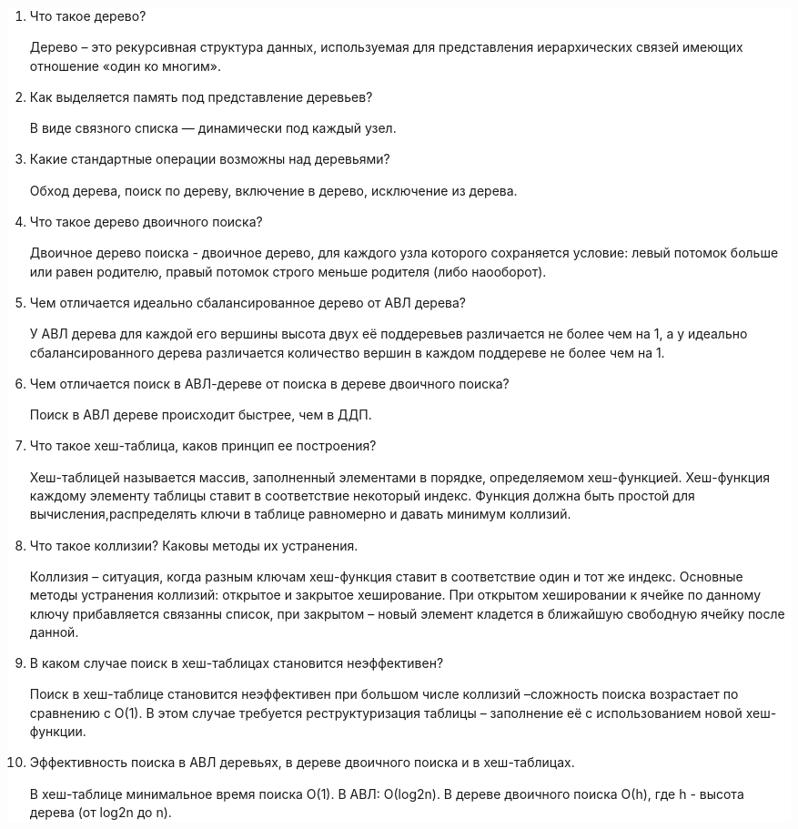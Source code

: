 1. Что такое дерево?
   
   Дерево – это рекурсивная структура данных, используемая для представления иерархических связей имеющих отношение «один ко многим».
2. Как выделяется память под представление деревьев?
   
   В виде связного списка — динамически под каждый узел.
3. Какие стандартные операции возможны над деревьями?
   
   Обход дерева, поиск по дереву, включение в дерево, исключение из дерева.
4. Что такое дерево двоичного поиска?
   
   Двоичное дерево поиска - двоичное дерево, для каждого узла которого сохраняется условие: левый потомок больше или равен родителю, правый потомок строго меньше родителя (либо наооборот).
5. Чем отличается идеально сбалансированное дерево от АВЛ дерева?
   
   У АВЛ дерева для каждой его вершины высота двух её поддеревьев различается не более чем на 1, а у идеально сбалансированного дерева различается количество вершин в каждом поддереве не более чем на 1.
6. Чем отличается поиск в АВЛ-дереве от поиска в дереве двоичного поиска?
   
   Поиск в АВЛ дереве происходит быстрее, чем  в ДДП.
7. Что такое хеш-таблица, каков принцип ее построения?
   
   Хеш-таблицей называется массив, заполненный элементами в порядке, определяемом хеш-функцией. Хеш-функция каждому элементу таблицы ставит в соответствие некоторый индекс. Функция должна быть простой для вычисления,распределять ключи в таблице равномерно и давать минимум коллизий.
8. Что такое коллизии? Каковы методы их устранения.
   
   Коллизия – ситуация, когда разным ключам хеш-функция ставит в соответствие один и тот же индекс. Основные методы устранения коллизий: открытое и закрытое хеширование. При открытом хешировании к ячейке по данному ключу прибавляется связанны список, при закрытом – новый элемент кладется в ближайшую свободную ячейку после данной.
9.  В каком случае поиск в хеш-таблицах становится неэффективен?
    
    Поиск в хеш-таблице становится неэффективен при большом числе коллизий –сложность поиска возрастает по сравнению с О(1). В этом случае требуется реструктуризация таблицы – заполнение её с использованием новой хеш-функции.
10. Эффективность поиска в АВЛ деревьях, в дереве двоичного поиска и в хеш-таблицах.
    
    В хеш-таблице минимальное время поиска О(1). В АВЛ: О(log2n). В дереве двоичного поиска О(h), где h - высота дерева (от log2n до n).